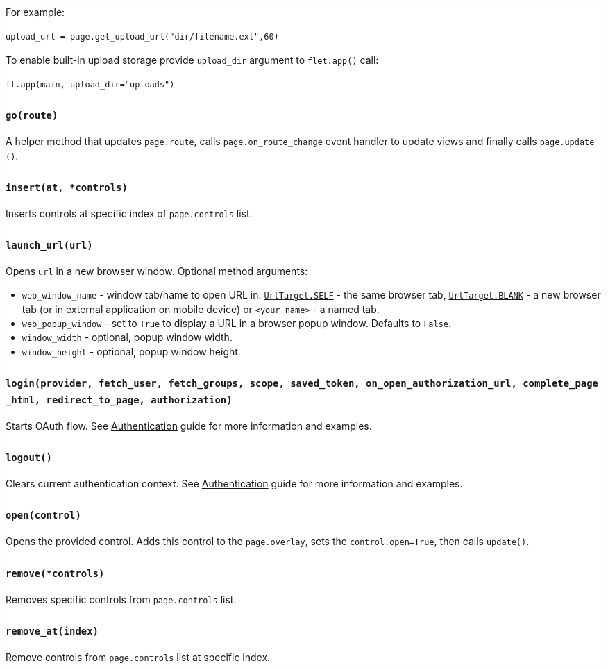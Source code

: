 
For example:
```
upload_url = page.get_upload_url("dir/filename.ext",60)
```

To enable built-in upload storage provide `upload_dir` argument to `flet.app()` call:
```
ft.app(main, upload_dir="uploads")
```

### `go(route)`[​](https://flet.dev/docs/controls/page/#goroute "Direct link to goroute")
A helper method that updates [`page.route`](https://flet.dev/docs/controls/page/#route), calls [`page.on_route_change`](https://flet.dev/docs/controls/page/#on_route_change) event handler to update views and finally calls `page.update()`.
### `insert(at, *controls)`[​](https://flet.dev/docs/controls/page/#insertat-controls "Direct link to insertat-controls")
Inserts controls at specific index of `page.controls` list.
### `launch_url(url)`[​](https://flet.dev/docs/controls/page/#launch_urlurl "Direct link to launch_urlurl")
Opens `url` in a new browser window.
Optional method arguments:
  * `web_window_name` - window tab/name to open URL in: [`UrlTarget.SELF`](https://flet.dev/docs/reference/types/urltarget#self) - the same browser tab, [`UrlTarget.BLANK`](https://flet.dev/docs/reference/types/urltarget#blank) - a new browser tab (or in external application on mobile device) or `<your name>` - a named tab.
  * `web_popup_window` - set to `True` to display a URL in a browser popup window. Defaults to `False`.
  * `window_width` - optional, popup window width.
  * `window_height` - optional, popup window height.


### `login(provider, fetch_user, fetch_groups, scope, saved_token, on_open_authorization_url, complete_page_html, redirect_to_page, authorization)`[​](https://flet.dev/docs/controls/page/#loginprovider-fetch_user-fetch_groups-scope-saved_token-on_open_authorization_url-complete_page_html-redirect_to_page-authorization "Direct link to loginprovider-fetch_user-fetch_groups-scope-saved_token-on_open_authorization_url-complete_page_html-redirect_to_page-authorization")
Starts OAuth flow. See [Authentication](https://flet.dev/docs/cookbook/authentication) guide for more information and examples.
### `logout()`[​](https://flet.dev/docs/controls/page/#logout "Direct link to logout")
Clears current authentication context. See [Authentication](https://flet.dev/docs/cookbook/authentication#signing-out) guide for more information and examples.
### `open(control)`[​](https://flet.dev/docs/controls/page/#opencontrol "Direct link to opencontrol")
Opens the provided control.
Adds this control to the [`page.overlay`](https://flet.dev/docs/controls/page/#overlay), sets the `control.open=True`, then calls `update()`.
### `remove(*controls)`[​](https://flet.dev/docs/controls/page/#removecontrols "Direct link to removecontrols")
Removes specific controls from `page.controls` list.
### `remove_at(index)`[​](https://flet.dev/docs/controls/page/#remove_atindex "Direct link to remove_atindex")
Remove controls from `page.controls` list at specific index.